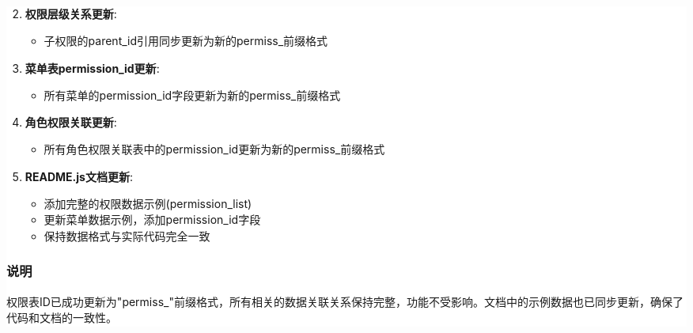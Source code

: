 2. **权限层级关系更新**:
   - 子权限的parent_id引用同步更新为新的permiss_前缀格式

3. **菜单表permission_id更新**:
   - 所有菜单的permission_id字段更新为新的permiss_前缀格式

4. **角色权限关联更新**:
   - 所有角色权限关联表中的permission_id更新为新的permiss_前缀格式

5. **README.js文档更新**:
   - 添加完整的权限数据示例(permission_list)
   - 更新菜单数据示例，添加permission_id字段
   - 保持数据格式与实际代码完全一致

### 说明
权限表ID已成功更新为"permiss_"前缀格式，所有相关的数据关联关系保持完整，功能不受影响。文档中的示例数据也已同步更新，确保了代码和文档的一致性。
